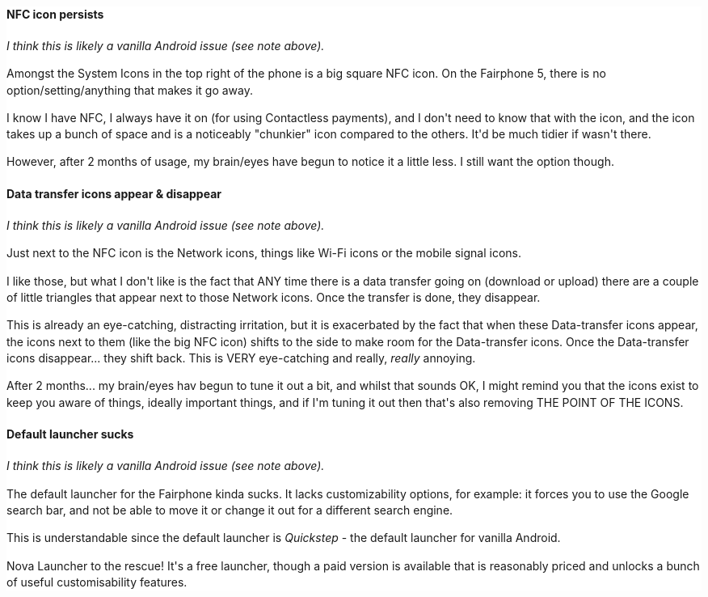 #### NFC icon persists

*I think this is likely a vanilla Android issue (see note above).*

Amongst the System Icons in the top right of the phone is a big square NFC icon. On the Fairphone 5, there is no
option/setting/anything that makes it go away.

I know I have NFC, I always have it on (for using Contactless payments), and I don't need to know that with the icon,
and the icon takes up a bunch of space and is a noticeably "chunkier" icon compared to the others. It'd be much tidier
if wasn't there.

However, after 2 months of usage, my brain/eyes have begun to notice it a little less.
I still want the option though.

#### Data transfer icons appear & disappear

*I think this is likely a vanilla Android issue (see note above).*

Just next to the NFC icon is the Network icons, things like Wi-Fi icons or the mobile signal icons.

I like those, but what I don't like is the fact that ANY time there is a data transfer going on (download or upload)
there are a couple of little triangles that appear next to those Network icons. Once the transfer is done, they
disappear.

This is already an eye-catching, distracting irritation, but it is exacerbated by the fact that when these Data-transfer
icons appear, the icons next to them (like the big NFC icon) shifts to the side to make room for the Data-transfer
icons. Once the Data-transfer icons disappear... they shift back. This is VERY eye-catching and really, *really*
annoying.

After 2 months... my brain/eyes hav begun to tune it out a bit, and whilst that sounds OK, I might remind you that the
icons exist to keep you aware of things, ideally important things, and if I'm tuning it out then that's also removing
THE POINT OF THE ICONS.

#### Default launcher sucks

*I think this is likely a vanilla Android issue (see note above).*

The default launcher for the Fairphone kinda sucks. It lacks customizability options, for example: it forces you to use
the Google search bar, and not be able to move it or change it out for a different search engine.

This is understandable since the default launcher is *Quickstep* - the default launcher for vanilla Android.

Nova Launcher to the rescue! It's a free launcher, though a paid version is available that is reasonably priced and
unlocks a bunch of useful customisability features.
